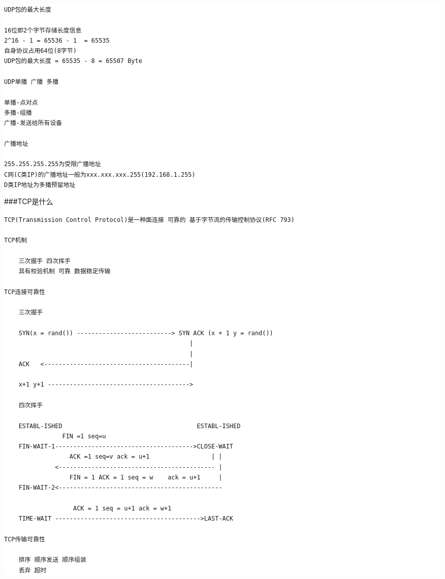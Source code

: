     UDP包的最大长度
    
    16位即2个字节存储长度信息
    2^16 - 1 = 65536 - 1  = 65535
    自身协议占用64位(8字节)
    UDP包的最大长度 = 65535 - 8 = 65507 Byte
    
    UDP单播 广播 多播
    
    单播-点对点
    多播-组播
    广播-发送给所有设备
    
    广播地址
    
    255.255.255.255为受限广播地址
    C网(C类IP)的广播地址一般为xxx.xxx.xxx.255(192.168.1.255)
    D类IP地址为多播预留地址
    
###TCP是什么
 
    TCP(Transmission Control Protocol)是一种面连接 可靠的 基于字节流的传输控制协议(RFC 793)
    
    TCP机制
    
        三次握手 四次挥手
        具有校验机制 可靠 数据稳定传输
        
    TCP连接可靠性
        
        三次握手
        
        SYN(x = rand()) --------------------------> SYN ACK (x + 1 y = rand())
                                                       |
                                                       |
        ACK   <----------------------------------------|  
        
        x+1 y+1 --------------------------------------->    
        
        四次挥手
        
        ESTABL-ISHED                                     ESTABL-ISHED 
                    FIN =1 seq=u
        FIN-WAIT-1-------------------------------------->CLOSE-WAIT
                      ACK =1 seq=v ack = u+1                 | |
                  <------------------------------------------- |  
                      FIN = 1 ACK = 1 seq = w    ack = u+1     |
        FIN-WAIT-2<---------------------------------------------                                                 
                                                            
                       ACK = 1 seq = u+1 ack = w+1                                     
        TIME-WAIT ---------------------------------------->LAST-ACK
    
    TCP传输可靠性
    
        排序 顺序发送 顺序组装
        丢弃 超时